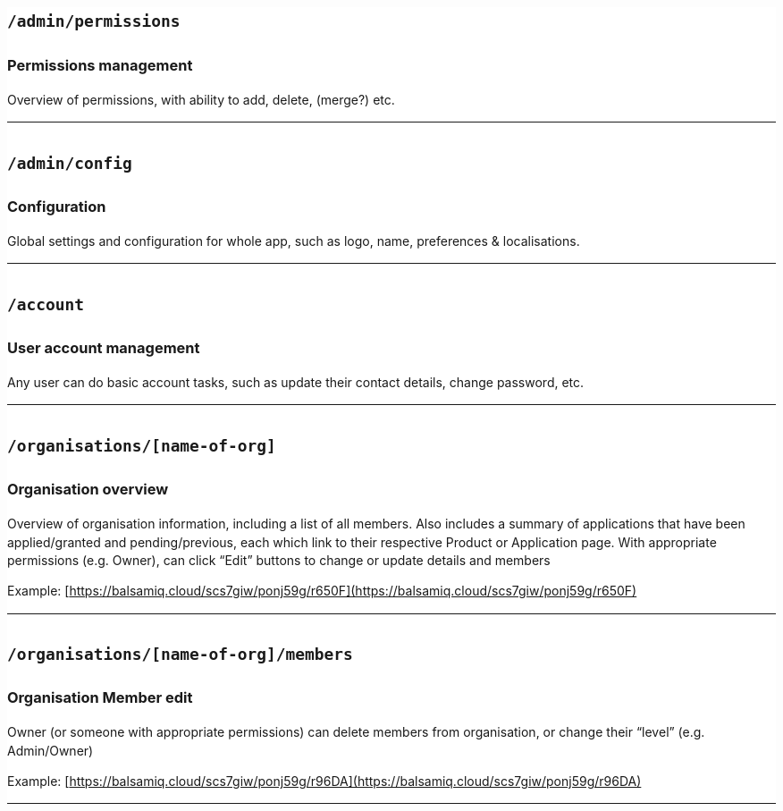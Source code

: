 
## `/admin/permissions`

### Permissions management

Overview of permissions, with ability to add, delete, (merge?) etc.

---

## `/admin/config`

### Configuration

Global settings and configuration for whole app, such as logo, name, preferences & localisations.

---

## `/account`

### User account management

Any user can do basic account tasks, such as update their contact details, change password, etc.

---

## `/organisations/[name-of-org]`

### Organisation overview

Overview of organisation information, including a list of all members. Also includes a summary of applications that have been applied/granted and pending/previous, each which link to their respective Product or Application page. With appropriate permissions (e.g. Owner), can click “Edit” buttons to change or update details and members

Example: [https://balsamiq.cloud/scs7giw/ponj59g/r650F](https://balsamiq.cloud/scs7giw/ponj59g/r650F)

---

## `/organisations/[name-of-org]/members`

### Organisation Member edit

Owner (or someone with appropriate permissions) can delete members from organisation, or change their “level” (e.g. Admin/Owner)

Example: [https://balsamiq.cloud/scs7giw/ponj59g/r96DA](https://balsamiq.cloud/scs7giw/ponj59g/r96DA)

---
